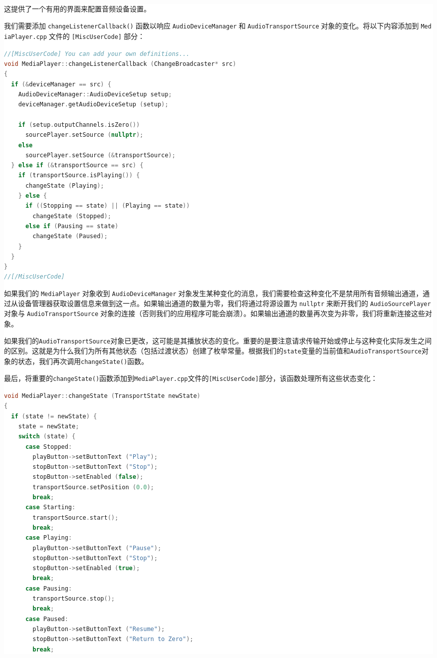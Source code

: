 这提供了一个有用的界面来配置音频设备设置。

我们需要添加 `changeListenerCallback()` 函数以响应 `AudioDeviceManager` 和 `AudioTransportSource` 对象的变化。将以下内容添加到 `MediaPlayer.cpp` 文件的 `[MiscUserCode]` 部分：

```cpp
//[MiscUserCode] You can add your own definitions...
void MediaPlayer::changeListenerCallback (ChangeBroadcaster* src)
{
  if (&deviceManager == src) {
    AudioDeviceManager::AudioDeviceSetup setup;
    deviceManager.getAudioDeviceSetup (setup);

    if (setup.outputChannels.isZero())
      sourcePlayer.setSource (nullptr);
    else
      sourcePlayer.setSource (&transportSource);
  } else if (&transportSource == src) {
    if (transportSource.isPlaying()) {
      changeState (Playing);
    } else {
      if ((Stopping == state) || (Playing == state))
        changeState (Stopped);
      else if (Pausing == state)
        changeState (Paused);
    }
  }
} 
//[/MiscUserCode]
```

如果我们的 `MediaPlayer` 对象收到 `AudioDeviceManager` 对象发生某种变化的消息，我们需要检查这种变化不是禁用所有音频输出通道，通过从设备管理器获取设置信息来做到这一点。如果输出通道的数量为零，我们将通过将源设置为 `nullptr` 来断开我们的 `AudioSourcePlayer` 对象与 `AudioTransportSource` 对象的连接（否则我们的应用程序可能会崩溃）。如果输出通道的数量再次变为非零，我们将重新连接这些对象。

如果我们的`AudioTransportSource`对象已更改，这可能是其播放状态的变化。重要的是要注意请求传输开始或停止与这种变化实际发生之间的区别。这就是为什么我们为所有其他状态（包括过渡状态）创建了枚举常量。根据我们的`state`变量的当前值和`AudioTransportSource`对象的状态，我们再次调用`changeState()`函数。

最后，将重要的`changeState()`函数添加到`MediaPlayer.cpp`文件的`[MiscUserCode]`部分，该函数处理所有这些状态变化：

```cpp
void MediaPlayer::changeState (TransportState newState)
{
  if (state != newState) {
    state = newState;
    switch (state) {
      case Stopped:
        playButton->setButtonText ("Play");
        stopButton->setButtonText ("Stop");
        stopButton->setEnabled (false);
        transportSource.setPosition (0.0);
        break;
      case Starting:
        transportSource.start();
        break;
      case Playing:
        playButton->setButtonText ("Pause");
        stopButton->setButtonText ("Stop");
        stopButton->setEnabled (true);
        break;
      case Pausing:
        transportSource.stop();
        break;
      case Paused:
        playButton->setButtonText ("Resume");
        stopButton->setButtonText ("Return to Zero");
        break;
```